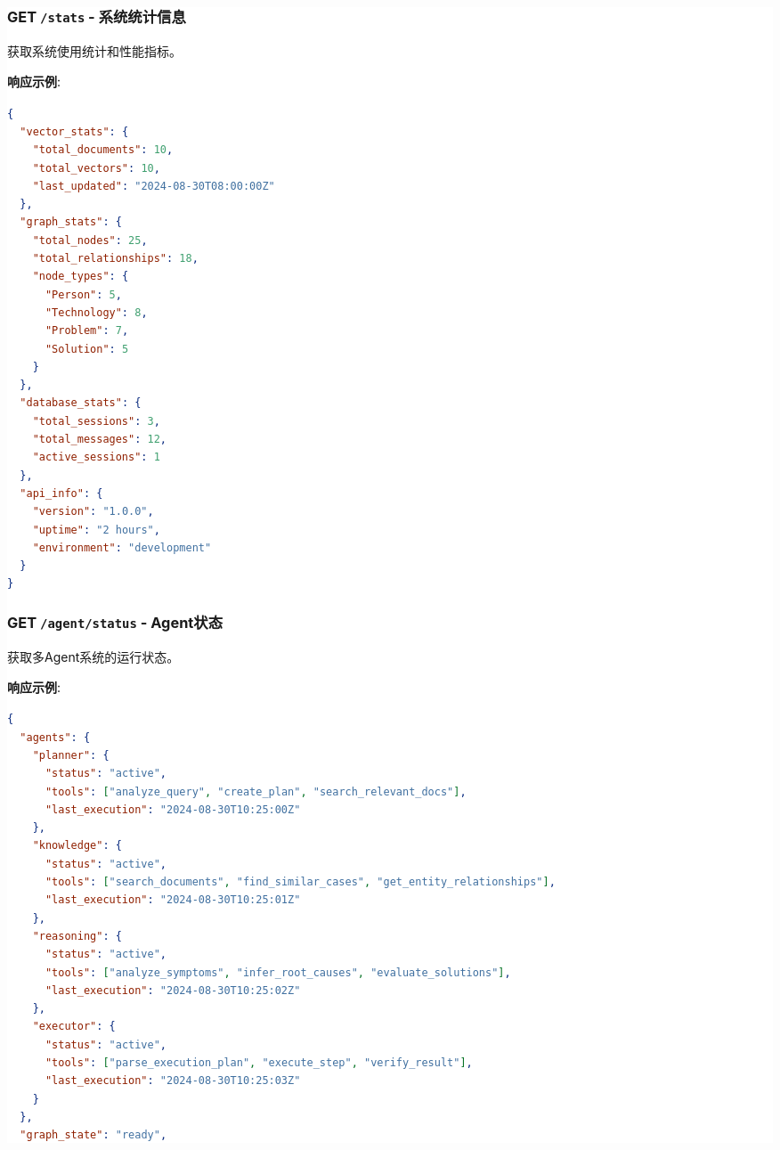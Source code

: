 ### GET `/stats` - 系统统计信息

获取系统使用统计和性能指标。

**响应示例**:
```json
{
  "vector_stats": {
    "total_documents": 10,
    "total_vectors": 10,
    "last_updated": "2024-08-30T08:00:00Z"
  },
  "graph_stats": {
    "total_nodes": 25,
    "total_relationships": 18,
    "node_types": {
      "Person": 5,
      "Technology": 8,
      "Problem": 7,
      "Solution": 5
    }
  },
  "database_stats": {
    "total_sessions": 3,
    "total_messages": 12,
    "active_sessions": 1
  },
  "api_info": {
    "version": "1.0.0",
    "uptime": "2 hours",
    "environment": "development"
  }
}
```

### GET `/agent/status` - Agent状态

获取多Agent系统的运行状态。

**响应示例**:
```json
{
  "agents": {
    "planner": {
      "status": "active",
      "tools": ["analyze_query", "create_plan", "search_relevant_docs"],
      "last_execution": "2024-08-30T10:25:00Z"
    },
    "knowledge": {
      "status": "active",
      "tools": ["search_documents", "find_similar_cases", "get_entity_relationships"],
      "last_execution": "2024-08-30T10:25:01Z"
    },
    "reasoning": {
      "status": "active", 
      "tools": ["analyze_symptoms", "infer_root_causes", "evaluate_solutions"],
      "last_execution": "2024-08-30T10:25:02Z"
    },
    "executor": {
      "status": "active",
      "tools": ["parse_execution_plan", "execute_step", "verify_result"],
      "last_execution": "2024-08-30T10:25:03Z"
    }
  },
  "graph_state": "ready",
```
